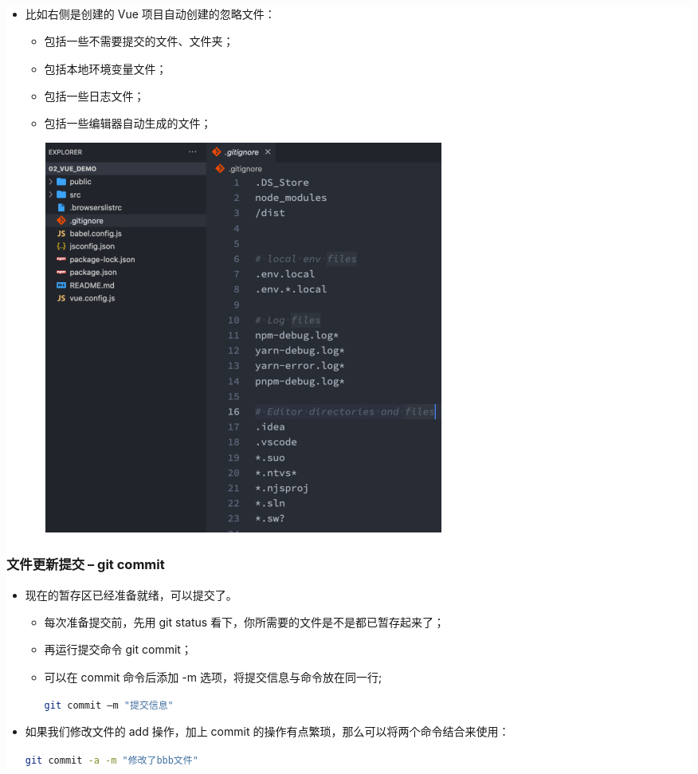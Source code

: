 - 比如右侧是创建的 Vue 项目自动创建的忽略文件：

  - 包括一些不需要提交的文件、文件夹；

  - 包括本地环境变量文件；

  - 包括一些日志文件；

  - 包括一些编辑器自动生成的文件；

    ![image-20220722181800606](./img/image-20220722181800606.png)

### 文件更新提交 – git commit

- 现在的暂存区已经准备就绪，可以提交了。

  - 每次准备提交前，先用 git status 看下，你所需要的文件是不是都已暂存起来了；

  - 再运行提交命令 git commit；

  - 可以在 commit 命令后添加 -m 选项，将提交信息与命令放在同一行;

    ```sh
    git commit –m "提交信息"
    ```

- 如果我们修改文件的 add 操作，加上 commit 的操作有点繁琐，那么可以将两个命令结合来使用：

  ```sh
  git commit -a -m "修改了bbb文件"
  ```

